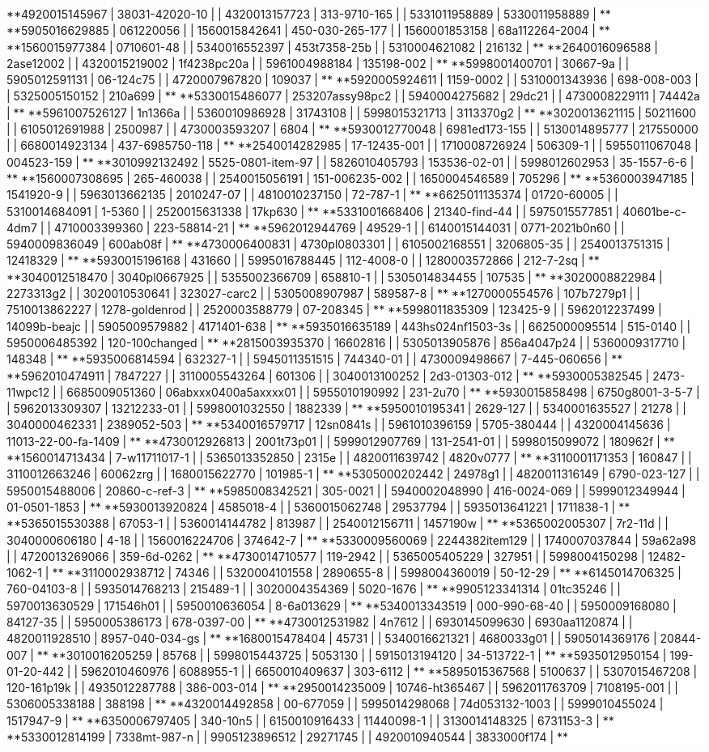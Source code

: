 **4920015145967 | 38031-42020-10 |  | 4320013157723 | 313-9710-165 |  | 5331011958889 | 5330011958889 | **    **5905016629885 | 061220056 |  | 1560015842641 | 450-030-265-177 |  | 1560001853158 | 68a112264-2004 | **    **1560015977384 | 0710601-48 |  | 5340016552397 | 453t7358-25b |  | 5310004621082 | 216132 | **    **2640016096588 | 2ase12002 |  | 4320015219002 | 1f4238pc20a |  | 5961004988184 | 135198-002 | **    **5998001400701 | 30667-9a |  | 5905012591131 | 06-124c75 |  | 4720007967820 | 109037 | **    **5920005924611 | 1159-0002 |  | 5310001343936 | 698-008-003 |  | 5325005150152 | 210a699 | **
**5330015486077 | 253207assy98pc2 |  | 5940004275682 | 29dc21 |  | 4730008229111 | 74442a | **    **5961007526127 | 1n1366a |  | 5360010986928 | 31743108 |  | 5998015321713 | 3113370g2 | **    **3020013621115 | 50211600 |  | 6105012691988 | 2500987 |  | 4730003593207 | 6804 | **    **5930012770048 | 6981ed173-155 |  | 5130014895777 | 217550000 |  | 6680014923134 | 437-6985750-118 | **    **2540014282985 | 17-12435-001 |  | 1710008726924 | 506309-1 |  | 5955011067048 | 004523-159 | **    **3010992132492 | 5525-0801-item-97 |  | 5826010405793 | 153536-02-01 |  | 5998012602953 | 35-1557-6-6 | **
**1560007308695 | 265-460038 |  | 2540015056191 | 151-006235-002 |  | 1650004546589 | 705296 | **    **5360003947185 | 1541920-9 |  | 5963013662135 | 2010247-07 |  | 4810010237150 | 72-787-1 | **    **6625011135374 | 01720-60005 |  | 5310014684091 | 1-5360 |  | 2520015631338 | 17kp630 | **    **5331001668406 | 21340-find-44 |  | 5975015577851 | 40601be-c-4dm7 |  | 4710003399360 | 223-58814-21 | **    **5962012944769 | 49529-1 |  | 6140015144031 | 0771-2021b0n60 |  | 5940009836049 | 600ab08f | **    **4730006400831 | 4730pl0803301 |  | 6105002168551 | 3206805-35 |  | 2540013751315 | 12418329 | **
**5930015196168 | 431660 |  | 5995016788445 | 112-4008-0 |  | 1280003572866 | 212-7-2sq | **    **3040012518470 | 3040pl0667925 |  | 5355002366709 | 658810-1 |  | 5305014834455 | 107535 | **    **3020008822984 | 2273313g2 |  | 3020010530641 | 323027-carc2 |  | 5305008907987 | 589587-8 | **    **1270000554576 | 107b7279p1 |  | 7510013862227 | 1278-goldenrod |  | 2520003588779 | 07-208345 | **    **5998011835309 | 123425-9 |  | 5962012237499 | 14099b-beajc |  | 5905009579882 | 4171401-638 | **    **5935016635189 | 443hs024nf1503-3s |  | 6625000095514 | 515-0140 |  | 5950006485392 | 120-100changed | **
**2815003935370 | 16602816 |  | 5305013905876 | 856a4047p24 |  | 5360009317710 | 148348 | **    **5935006814594 | 632327-1 |  | 5945011351515 | 744340-01 |  | 4730009498667 | 7-445-060656 | **    **5962010474911 | 7847227 |  | 3110005543264 | 601306 |  | 3040013100252 | 2d3-01303-012 | **    **5930005382545 | 2473-11wpc12 |  | 6685009051360 | 06abxxx0400a5axxxx01 |  | 5955010190992 | 231-2u70 | **    **5930015858498 | 6750g8001-3-5-7 |  | 5962013309307 | 13212233-01 |  | 5998001032550 | 1882339 | **    **5950010195341 | 2629-127 |  | 5340001635527 | 21278 |  | 3040000462331 | 2389052-503 | **
**5340016579717 | 12sn0841s |  | 5961010396159 | 5705-380444 |  | 4320004145636 | 11013-22-00-fa-1409 | **    **4730012926813 | 2001t73p01 |  | 5999012907769 | 131-2541-01 |  | 5998015099072 | 180962f | **    **1560014713434 | 7-w11711017-1 |  | 5365013352850 | 2315e |  | 4820011639742 | 4820v0777 | **    **3110001171353 | 160847 |  | 3110012663246 | 60062zrg |  | 1680015622770 | 101985-1 | **    **5305000202442 | 24978g1 |  | 4820011316149 | 6790-023-127 |  | 5950015488006 | 20860-c-ref-3 | **    **5985008342521 | 305-0021 |  | 5940002048990 | 416-0024-069 |  | 5999012349944 | 01-0501-1853 | **
**5930013920824 | 4585018-4 |  | 5360015062748 | 29537794 |  | 5935013641221 | 1711838-1 | **    **5365015530388 | 67053-1 |  | 5360014144782 | 813987 |  | 2540012156711 | 1457190w | **    **5365002005307 | 7r2-11d |  | 3040000606180 | 4-18 |  | 1560016224706 | 374642-7 | **    **5330009560069 | 2244382item129 |  | 1740007037844 | 59a62a98 |  | 4720013269066 | 359-6d-0262 | **    **4730014710577 | 119-2942 |  | 5365005405229 | 327951 |  | 5998004150298 | 12482-1062-1 | **    **3110002938712 | 74346 |  | 5320004101558 | 2890655-8 |  | 5998004360019 | 50-12-29 | **
**6145014706325 | 760-04103-8 |  | 5935014768213 | 215489-1 |  | 3020004354369 | 5020-1676 | **    **9905123341314 | 01tc35246 |  | 5970013630529 | 171546h01 |  | 5950010636054 | 8-6a013629 | **    **5340013343519 | 000-990-68-40 |  | 5950009168080 | 84127-35 |  | 5950005386173 | 678-0397-00 | **    **4730012531982 | 4n7612 |  | 6930145099630 | 6930aa1120874 |  | 4820011928510 | 8957-040-034-gs | **    **1680015478404 | 45731 |  | 5340016621321 | 4680033g01 |  | 5905014369176 | 20844-007 | **    **3010016205259 | 85768 |  | 5998015443725 | 5053130 |  | 5915013194120 | 34-513722-1 | **
**5935012950154 | 199-01-20-442 |  | 5962010460976 | 6088955-1 |  | 6650010409637 | 303-6112 | **    **5895015367568 | 5100637 |  | 5307015467208 | 120-161p19k |  | 4935012287788 | 386-003-014 | **    **2950014235009 | 10746-ht365467 |  | 5962011763709 | 7108195-001 |  | 5306005338188 | 388198 | **    **4320014492858 | 00-677059 |  | 5995014298068 | 74d053132-1003 |  | 5999010455024 | 1517947-9 | **    **6350006797405 | 340-10n5 |  | 6150010916433 | 11440098-1 |  | 3130014148325 | 6731153-3 | **    **5330012814199 | 7338mt-987-n |  | 9905123896512 | 29271745 |  | 4920010940544 | 3833000f174 | **